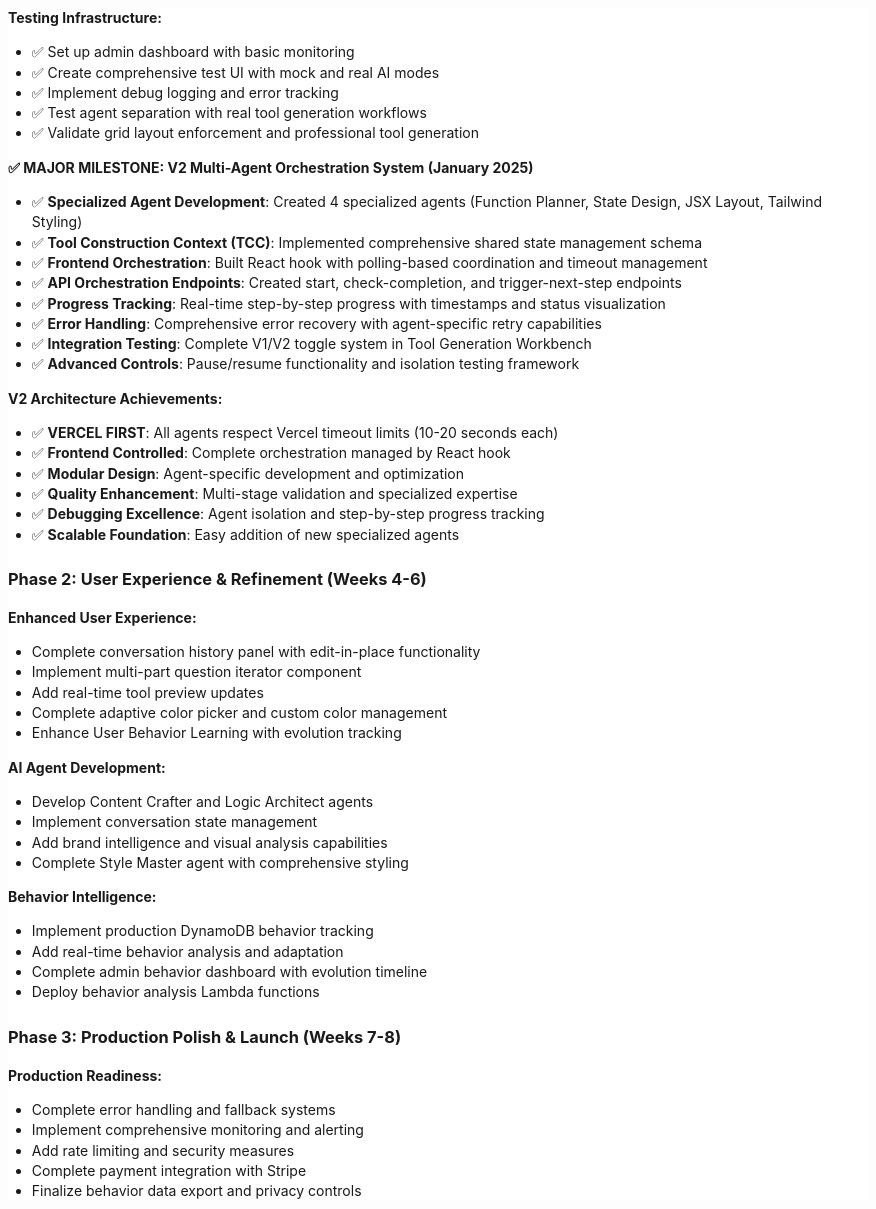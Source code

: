 **Testing Infrastructure:**
- ✅ Set up admin dashboard with basic monitoring
- ✅ Create comprehensive test UI with mock and real AI modes
- ✅ Implement debug logging and error tracking
- ✅ Test agent separation with real tool generation workflows
- ✅ Validate grid layout enforcement and professional tool generation

**✅ MAJOR MILESTONE: V2 Multi-Agent Orchestration System (January 2025)**
- ✅ **Specialized Agent Development**: Created 4 specialized agents (Function Planner, State Design, JSX Layout, Tailwind Styling)
- ✅ **Tool Construction Context (TCC)**: Implemented comprehensive shared state management schema
- ✅ **Frontend Orchestration**: Built React hook with polling-based coordination and timeout management
- ✅ **API Orchestration Endpoints**: Created start, check-completion, and trigger-next-step endpoints
- ✅ **Progress Tracking**: Real-time step-by-step progress with timestamps and status visualization
- ✅ **Error Handling**: Comprehensive error recovery with agent-specific retry capabilities
- ✅ **Integration Testing**: Complete V1/V2 toggle system in Tool Generation Workbench
- ✅ **Advanced Controls**: Pause/resume functionality and isolation testing framework

**V2 Architecture Achievements:**
- ✅ **VERCEL FIRST**: All agents respect Vercel timeout limits (10-20 seconds each)
- ✅ **Frontend Controlled**: Complete orchestration managed by React hook
- ✅ **Modular Design**: Agent-specific development and optimization
- ✅ **Quality Enhancement**: Multi-stage validation and specialized expertise
- ✅ **Debugging Excellence**: Agent isolation and step-by-step progress tracking
- ✅ **Scalable Foundation**: Easy addition of new specialized agents

### Phase 2: User Experience & Refinement (Weeks 4-6)
**Enhanced User Experience:**
- Complete conversation history panel with edit-in-place functionality
- Implement multi-part question iterator component
- Add real-time tool preview updates
- Complete adaptive color picker and custom color management
- Enhance User Behavior Learning with evolution tracking

**AI Agent Development:**
- Develop Content Crafter and Logic Architect agents
- Implement conversation state management
- Add brand intelligence and visual analysis capabilities
- Complete Style Master agent with comprehensive styling

**Behavior Intelligence:**
- Implement production DynamoDB behavior tracking
- Add real-time behavior analysis and adaptation
- Complete admin behavior dashboard with evolution timeline
- Deploy behavior analysis Lambda functions

### Phase 3: Production Polish & Launch (Weeks 7-8)
**Production Readiness:**
- Complete error handling and fallback systems
- Implement comprehensive monitoring and alerting
- Add rate limiting and security measures
- Complete payment integration with Stripe
- Finalize behavior data export and privacy controls
